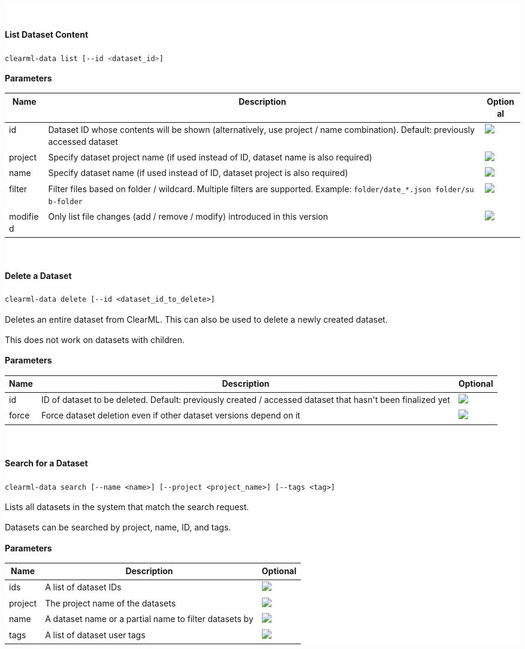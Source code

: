 <br/>

#### List Dataset Content 
```bash
clearml-data list [--id <dataset_id>] 
```

**Parameters**

|Name|Description|Optional|
|---|---|---|
|id|Dataset ID whose contents will be shown (alternatively, use project / name combination). Default: previously accessed dataset|<img src="/icons/ico-optional-yes.svg" className="icon size-md center-md" />|
|project|Specify dataset project name (if used instead of ID, dataset name is also required)|<img src="/icons/ico-optional-yes.svg" className="icon size-md center-md" />|
|name|Specify dataset name (if used instead of ID, dataset project is also required)|<img src="/icons/ico-optional-yes.svg" className="icon size-md center-md" />|
|filter|Filter files based on folder / wildcard. Multiple filters are supported. Example: `folder/date_*.json folder/sub-folder`|<img src="/icons/ico-optional-yes.svg" className="icon size-md center-md" />|
|modified|Only list file changes (add / remove / modify) introduced in this version|<img src="/icons/ico-optional-yes.svg" className="icon size-md center-md" />|

<br/>

####  Delete a Dataset
```
clearml-data delete [--id <dataset_id_to_delete>]
```  
Deletes an entire dataset from ClearML. This can also be used to delete a newly created dataset.

This does not work on datasets with children.

**Parameters**

|Name|Description|Optional|
|---|---|---|
|id|ID of dataset to be deleted. Default: previously created / accessed dataset that hasn't been finalized yet|<img src="/icons/ico-optional-yes.svg" className="icon size-md center-md" />|
|force|Force dataset deletion even if other dataset versions depend on it|<img src="/icons/ico-optional-yes.svg" className="icon size-md center-md" />||

<br/>

#### Search for a Dataset
```
clearml-data search [--name <name>] [--project <project_name>] [--tags <tag>]
```  
Lists all datasets in the system that match the search request.

Datasets can be searched by project, name, ID, and tags.
   
**Parameters**

|Name|Description|Optional|
|---|---|---|
|ids|A list of dataset IDs|<img src="/icons/ico-optional-yes.svg" className="icon size-md center-md" />|
|project|The project name of the datasets|<img src="/icons/ico-optional-yes.svg" className="icon size-md center-md" />|
|name|A dataset name or a partial name to filter datasets by|<img src="/icons/ico-optional-yes.svg" className="icon size-md center-md" />|
|tags|A list of dataset user tags|<img src="/icons/ico-optional-yes.svg" className="icon size-md center-md" />|
